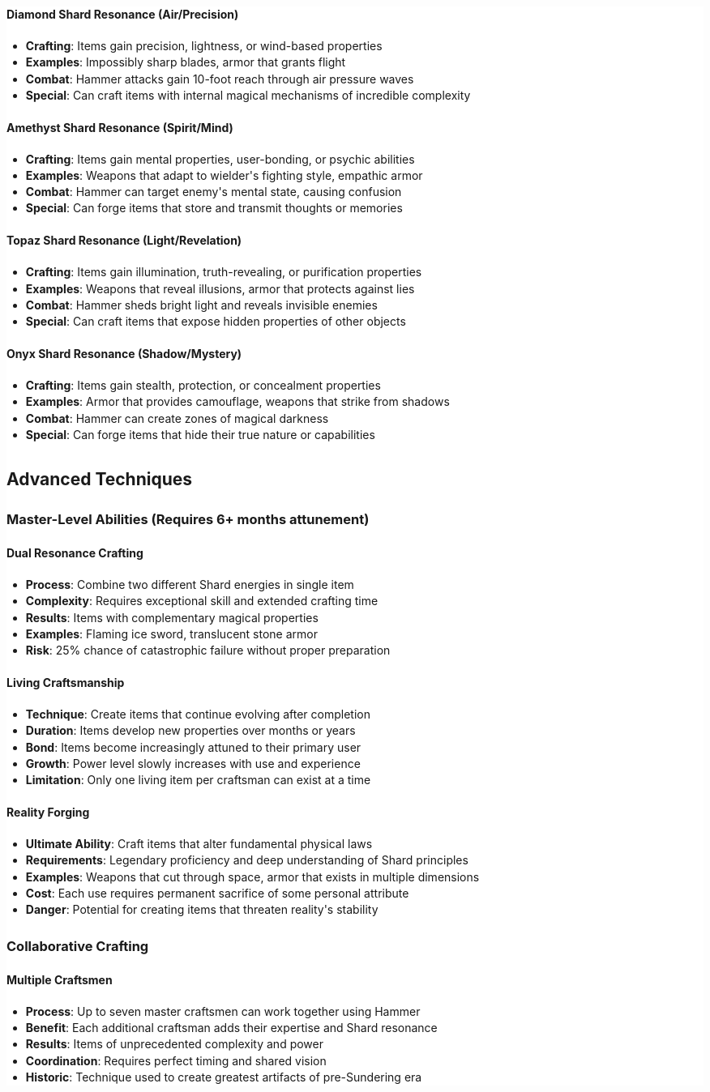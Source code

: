 #### Diamond Shard Resonance (Air/Precision)
- **Crafting**: Items gain precision, lightness, or wind-based properties
- **Examples**: Impossibly sharp blades, armor that grants flight
- **Combat**: Hammer attacks gain 10-foot reach through air pressure waves
- **Special**: Can craft items with internal magical mechanisms of incredible complexity

#### Amethyst Shard Resonance (Spirit/Mind)
- **Crafting**: Items gain mental properties, user-bonding, or psychic abilities
- **Examples**: Weapons that adapt to wielder's fighting style, empathic armor
- **Combat**: Hammer can target enemy's mental state, causing confusion
- **Special**: Can forge items that store and transmit thoughts or memories

#### Topaz Shard Resonance (Light/Revelation)
- **Crafting**: Items gain illumination, truth-revealing, or purification properties
- **Examples**: Weapons that reveal illusions, armor that protects against lies
- **Combat**: Hammer sheds bright light and reveals invisible enemies
- **Special**: Can craft items that expose hidden properties of other objects

#### Onyx Shard Resonance (Shadow/Mystery)
- **Crafting**: Items gain stealth, protection, or concealment properties
- **Examples**: Armor that provides camouflage, weapons that strike from shadows
- **Combat**: Hammer can create zones of magical darkness
- **Special**: Can forge items that hide their true nature or capabilities

## Advanced Techniques
### Master-Level Abilities (Requires 6+ months attunement)
#### Dual Resonance Crafting
- **Process**: Combine two different Shard energies in single item
- **Complexity**: Requires exceptional skill and extended crafting time
- **Results**: Items with complementary magical properties
- **Examples**: Flaming ice sword, translucent stone armor
- **Risk**: 25% chance of catastrophic failure without proper preparation

#### Living Craftsmanship
- **Technique**: Create items that continue evolving after completion
- **Duration**: Items develop new properties over months or years
- **Bond**: Items become increasingly attuned to their primary user
- **Growth**: Power level slowly increases with use and experience
- **Limitation**: Only one living item per craftsman can exist at a time

#### Reality Forging
- **Ultimate Ability**: Craft items that alter fundamental physical laws
- **Requirements**: Legendary proficiency and deep understanding of Shard principles
- **Examples**: Weapons that cut through space, armor that exists in multiple dimensions
- **Cost**: Each use requires permanent sacrifice of some personal attribute
- **Danger**: Potential for creating items that threaten reality's stability

### Collaborative Crafting
#### Multiple Craftsmen
- **Process**: Up to seven master craftsmen can work together using Hammer
- **Benefit**: Each additional craftsman adds their expertise and Shard resonance
- **Results**: Items of unprecedented complexity and power
- **Coordination**: Requires perfect timing and shared vision
- **Historic**: Technique used to create greatest artifacts of pre-Sundering era
